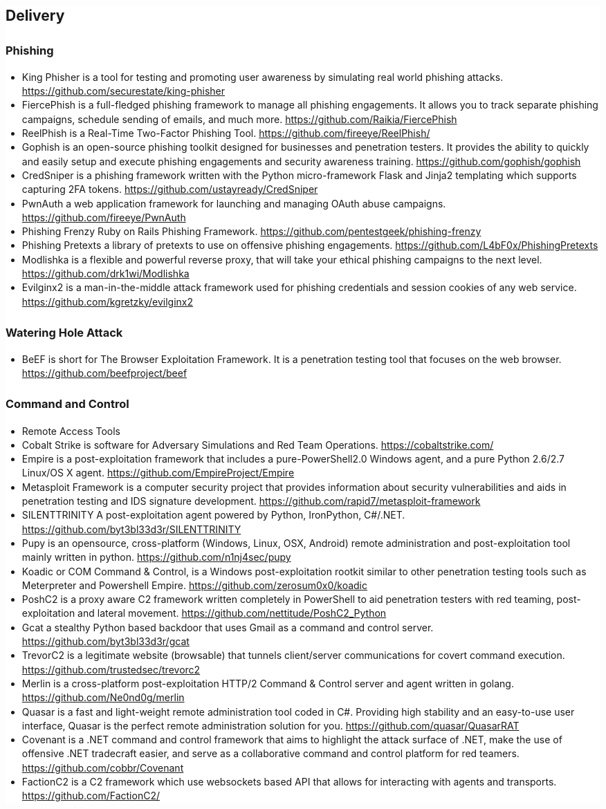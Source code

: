 ## Delivery


### Phishing

- King Phisher is a tool for testing and promoting user awareness by simulating real world phishing attacks. https://github.com/securestate/king-phisher
- FiercePhish is a full-fledged phishing framework to manage all phishing engagements. It allows you to track separate phishing campaigns, schedule sending of emails, and much more. https://github.com/Raikia/FiercePhish
- ReelPhish is a Real-Time Two-Factor Phishing Tool. https://github.com/fireeye/ReelPhish/
- Gophish is an open-source phishing toolkit designed for businesses and penetration testers. It provides the ability to quickly and easily setup and execute phishing engagements and security awareness training. https://github.com/gophish/gophish
- CredSniper is a phishing framework written with the Python micro-framework Flask and Jinja2 templating which supports capturing 2FA tokens. https://github.com/ustayready/CredSniper
- PwnAuth a web application framework for launching and managing OAuth abuse campaigns. https://github.com/fireeye/PwnAuth
- Phishing Frenzy Ruby on Rails Phishing Framework. https://github.com/pentestgeek/phishing-frenzy
- Phishing Pretexts a library of pretexts to use on offensive phishing engagements. https://github.com/L4bF0x/PhishingPretexts
- Modlishka is a flexible and powerful reverse proxy, that will take your ethical phishing campaigns to the next level. https://github.com/drk1wi/Modlishka
- Evilginx2 is a man-in-the-middle attack framework used for phishing credentials and session cookies of any web service. https://github.com/kgretzky/evilginx2

### Watering Hole Attack

- BeEF is short for The Browser Exploitation Framework. It is a penetration testing tool that focuses on the web browser. https://github.com/beefproject/beef

### Command and Control

- Remote Access Tools
- Cobalt Strike is software for Adversary Simulations and Red Team Operations. https://cobaltstrike.com/
- Empire is a post-exploitation framework that includes a pure-PowerShell2.0 Windows agent, and a pure Python 2.6/2.7 Linux/OS X agent. https://github.com/EmpireProject/Empire
- Metasploit Framework is a computer security project that provides information about security vulnerabilities and aids in penetration testing and IDS signature development. https://github.com/rapid7/metasploit-framework
- SILENTTRINITY A post-exploitation agent powered by Python, IronPython, C#/.NET. https://github.com/byt3bl33d3r/SILENTTRINITY
- Pupy is an opensource, cross-platform (Windows, Linux, OSX, Android) remote administration and post-exploitation tool mainly written in python. https://github.com/n1nj4sec/pupy
- Koadic or COM Command & Control, is a Windows post-exploitation rootkit similar to other penetration testing tools such as Meterpreter and Powershell Empire. https://github.com/zerosum0x0/koadic
- PoshC2 is a proxy aware C2 framework written completely in PowerShell to aid penetration testers with red teaming, post-exploitation and lateral movement. https://github.com/nettitude/PoshC2_Python
- Gcat a stealthy Python based backdoor that uses Gmail as a command and control server. https://github.com/byt3bl33d3r/gcat
- TrevorC2 is a legitimate website (browsable) that tunnels client/server communications for covert command execution. https://github.com/trustedsec/trevorc2
- Merlin is a cross-platform post-exploitation HTTP/2 Command & Control server and agent written in golang. https://github.com/Ne0nd0g/merlin
- Quasar is a fast and light-weight remote administration tool coded in C#. Providing high stability and an easy-to-use user interface, Quasar is the perfect remote administration solution for you. https://github.com/quasar/QuasarRAT
- Covenant is a .NET command and control framework that aims to highlight the attack surface of .NET, make the use of offensive .NET tradecraft easier, and serve as a collaborative command and control platform for red teamers. https://github.com/cobbr/Covenant
- FactionC2 is a C2 framework which use websockets based API that allows for interacting with agents and transports. https://github.com/FactionC2/